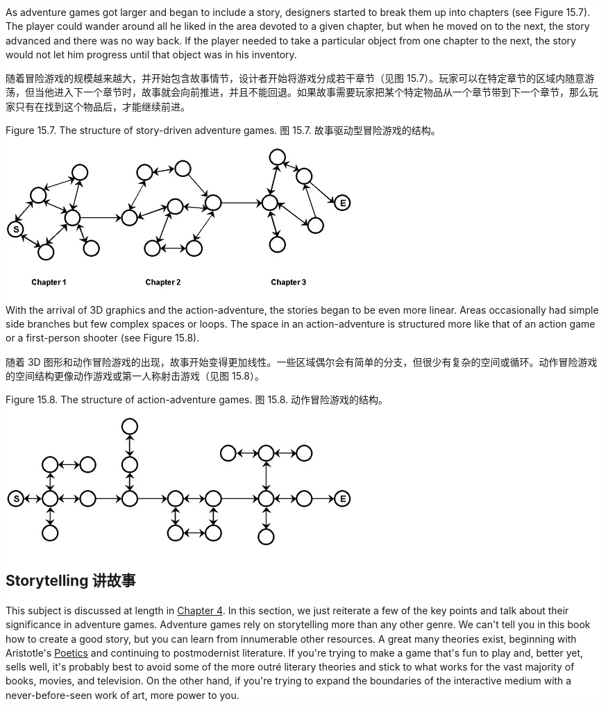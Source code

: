 As adventure games got larger and began to include a story, designers started to break them up into chapters (see Figure 15.7). The player could wander around all he liked in the area devoted to a given chapter, but when he moved on to the next, the story advanced and there was no way back. If the player needed to take a particular object from one chapter to the next, the story would not let him progress until that object was in his inventory.

随着冒险游戏的规模越来越大，并开始包含故事情节，设计者开始将游戏分成若干章节（见图 15.7）。玩家可以在特定章节的区域内随意游荡，但当他进入下一个章节时，故事就会向前推进，并且不能回退。如果故事需要玩家把某个特定物品从一个章节带到下一个章节，那么玩家只有在找到这个物品后，才能继续前进。

Figure 15.7. The structure of story-driven adventure games. 图 15.7. 故事驱动型冒险游戏的结构。

![](../.gitbook/assets/15.7.png)

With the arrival of 3D graphics and the action-adventure, the stories began to be even more linear. Areas occasionally had simple side branches but few complex spaces or loops. The space in an action-adventure is structured more like that of an action game or a first-person shooter (see Figure 15.8).

随着 3D 图形和动作冒险游戏的出现，故事开始变得更加线性。一些区域偶尔会有简单的分支，但很少有复杂的空间或循环。动作冒险游戏的空间结构更像动作游戏或第一人称射击游戏（见图 15.8）。

Figure 15.8. The structure of action-adventure games. 图 15.8. 动作冒险游戏的结构。

![](../.gitbook/assets/15.8.png)

## Storytelling 讲故事

This subject is discussed at length in [Chapter 4](/part-1/chapter-4.md). In this section, we just reiterate a few of the key points and talk about their significance in adventure games. Adventure games rely on storytelling more than any other genre. We can't tell you in this book how to create a good story, but you can learn from innumerable other resources. A great many theories exist, beginning with Aristotle's [Poetics](https://en.wikipedia.org/wiki/Poetics_(Aristotle)) and continuing to postmodernist literature. If you're trying to make a game that's fun to play and, better yet, sells well, it's probably best to avoid some of the more outré literary theories and stick to what works for the vast majority of books, movies, and television. On the other hand, if you're trying to expand the boundaries of the interactive medium with a never-before-seen work of art, more power to you.
